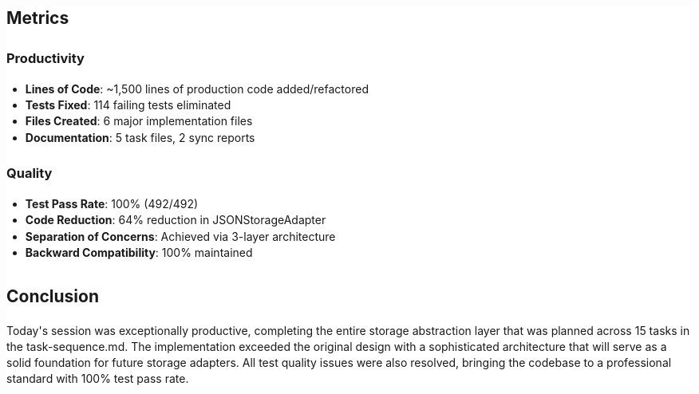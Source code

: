 ## Metrics

### Productivity
- **Lines of Code**: ~1,500 lines of production code added/refactored
- **Tests Fixed**: 114 failing tests eliminated
- **Files Created**: 6 major implementation files
- **Documentation**: 5 task files, 2 sync reports

### Quality
- **Test Pass Rate**: 100% (492/492)
- **Code Reduction**: 64% reduction in JSONStorageAdapter
- **Separation of Concerns**: Achieved via 3-layer architecture
- **Backward Compatibility**: 100% maintained

## Conclusion

Today's session was exceptionally productive, completing the entire storage abstraction layer that was planned across 15 tasks in the task-sequence.md. The implementation exceeded the original design with a sophisticated architecture that will serve as a solid foundation for future storage adapters. All test quality issues were also resolved, bringing the codebase to a professional standard with 100% test pass rate.